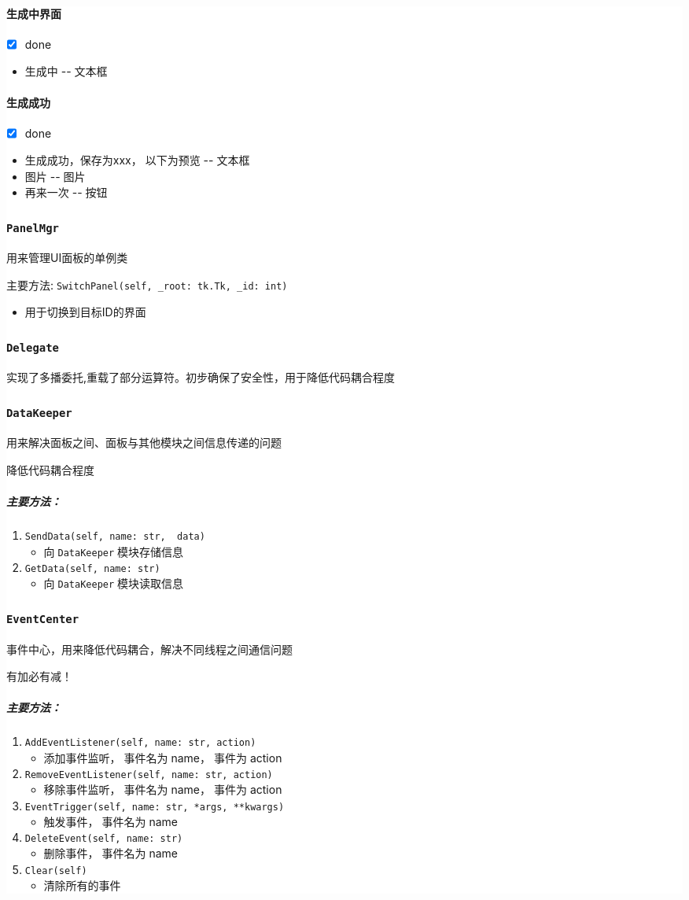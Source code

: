 #### 生成中界面

- [x] done

- 生成中 -- 文本框

#### 生成成功

- [x] done

- 生成成功，保存为xxx， 以下为预览 -- 文本框
- 图片 -- 图片
- 再来一次 -- 按钮

### `PanelMgr`

用来管理UI面板的单例类

主要方法: `SwitchPanel(self, _root: tk.Tk, _id: int)`

- 用于切换到目标ID的界面



### `Delegate`

实现了多播委托,重载了部分运算符。初步确保了安全性，用于降低代码耦合程度



### `DataKeeper`

用来解决面板之间、面板与其他模块之间信息传递的问题

降低代码耦合程度

##### 主要方法：

1. `SendData(self, name: str,  data)`
   - 向 `DataKeeper` 模块存储信息
2. `GetData(self, name: str)`
   - 向 `DataKeeper` 模块读取信息



### `EventCenter`

事件中心，用来降低代码耦合，解决不同线程之间通信问题

有加必有减！

##### 主要方法：

1. `AddEventListener(self, name: str, action)`
   - 添加事件监听， 事件名为 name， 事件为 action
2. `RemoveEventListener(self, name: str, action)`
   - 移除事件监听， 事件名为 name， 事件为 action
3. `EventTrigger(self, name: str, *args, **kwargs)`
   - 触发事件， 事件名为 name
4. `DeleteEvent(self, name: str)`
   - 删除事件， 事件名为 name
5. `Clear(self)`
   - 清除所有的事件



